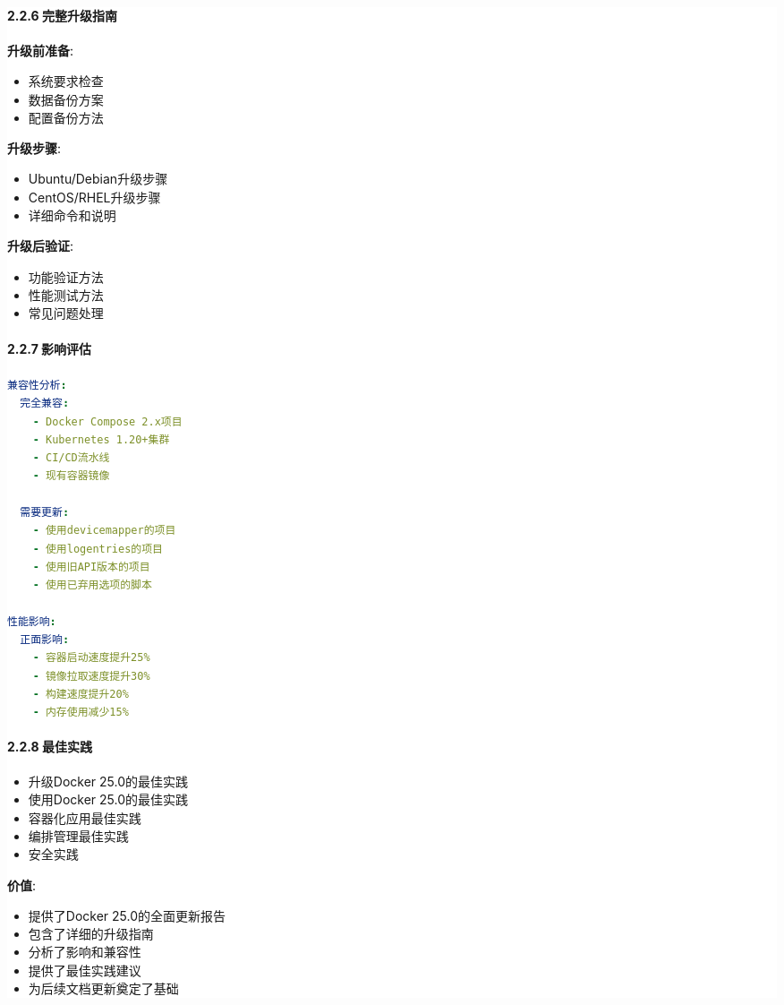#### 2.2.6 完整升级指南

**升级前准备**:

- 系统要求检查
- 数据备份方案
- 配置备份方法

**升级步骤**:

- Ubuntu/Debian升级步骤
- CentOS/RHEL升级步骤
- 详细命令和说明

**升级后验证**:

- 功能验证方法
- 性能测试方法
- 常见问题处理

#### 2.2.7 影响评估

```yaml
兼容性分析:
  完全兼容:
    - Docker Compose 2.x项目
    - Kubernetes 1.20+集群
    - CI/CD流水线
    - 现有容器镜像
  
  需要更新:
    - 使用devicemapper的项目
    - 使用logentries的项目
    - 使用旧API版本的项目
    - 使用已弃用选项的脚本

性能影响:
  正面影响:
    - 容器启动速度提升25%
    - 镜像拉取速度提升30%
    - 构建速度提升20%
    - 内存使用减少15%
```

#### 2.2.8 最佳实践

- 升级Docker 25.0的最佳实践
- 使用Docker 25.0的最佳实践
- 容器化应用最佳实践
- 编排管理最佳实践
- 安全实践

**价值**:

- 提供了Docker 25.0的全面更新报告
- 包含了详细的升级指南
- 分析了影响和兼容性
- 提供了最佳实践建议
- 为后续文档更新奠定了基础
